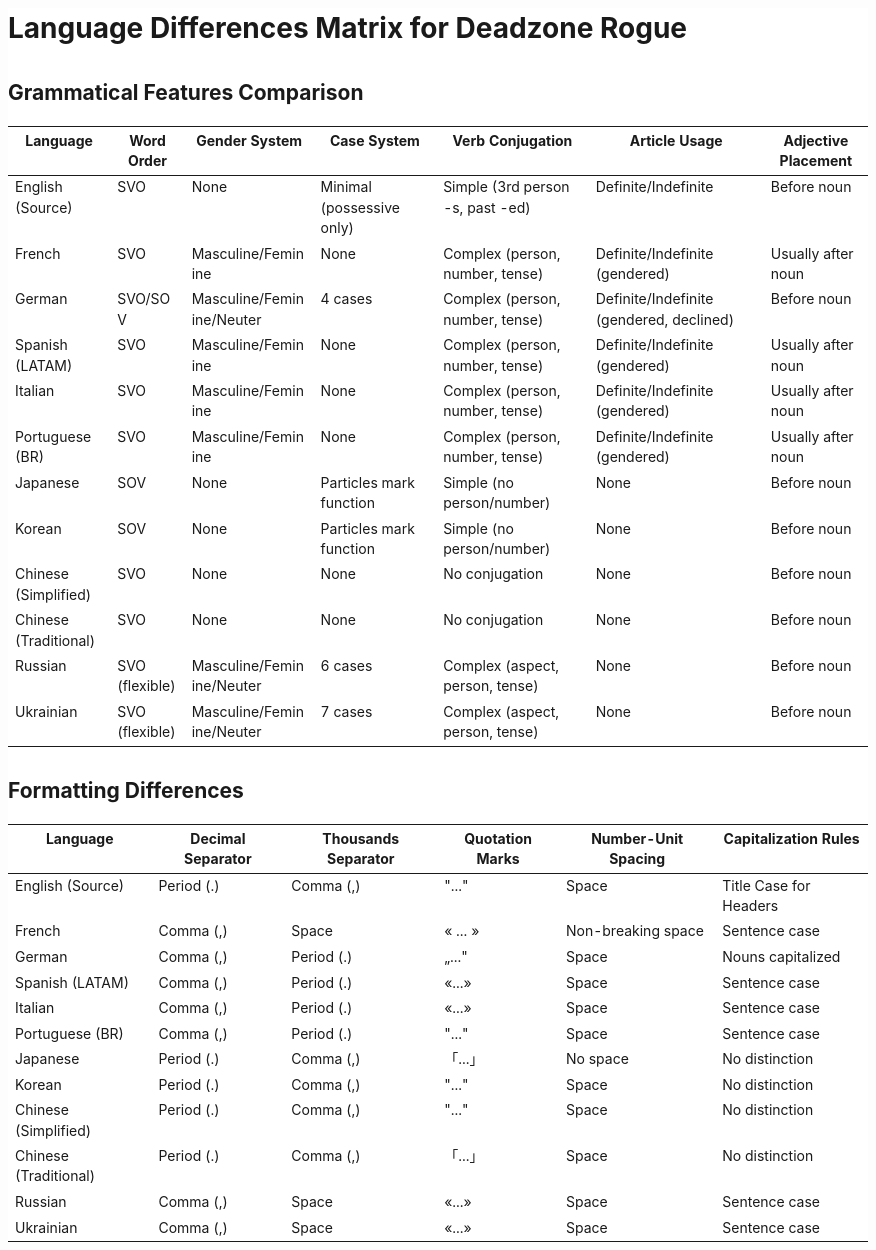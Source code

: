 # Language Differences Matrix for Deadzone Rogue

## Grammatical Features Comparison

| Language | Word Order | Gender System | Case System | Verb Conjugation | Article Usage | Adjective Placement |
|----------|------------|--------------|-------------|------------------|---------------|---------------------|
| English (Source) | SVO | None | Minimal (possessive only) | Simple (3rd person -s, past -ed) | Definite/Indefinite | Before noun |
| French | SVO | Masculine/Feminine | None | Complex (person, number, tense) | Definite/Indefinite (gendered) | Usually after noun |
| German | SVO/SOV | Masculine/Feminine/Neuter | 4 cases | Complex (person, number, tense) | Definite/Indefinite (gendered, declined) | Before noun |
| Spanish (LATAM) | SVO | Masculine/Feminine | None | Complex (person, number, tense) | Definite/Indefinite (gendered) | Usually after noun |
| Italian | SVO | Masculine/Feminine | None | Complex (person, number, tense) | Definite/Indefinite (gendered) | Usually after noun |
| Portuguese (BR) | SVO | Masculine/Feminine | None | Complex (person, number, tense) | Definite/Indefinite (gendered) | Usually after noun |
| Japanese | SOV | None | Particles mark function | Simple (no person/number) | None | Before noun |
| Korean | SOV | None | Particles mark function | Simple (no person/number) | None | Before noun |
| Chinese (Simplified) | SVO | None | None | No conjugation | None | Before noun |
| Chinese (Traditional) | SVO | None | None | No conjugation | None | Before noun |
| Russian | SVO (flexible) | Masculine/Feminine/Neuter | 6 cases | Complex (aspect, person, tense) | None | Before noun |
| Ukrainian | SVO (flexible) | Masculine/Feminine/Neuter | 7 cases | Complex (aspect, person, tense) | None | Before noun |

## Formatting Differences

| Language | Decimal Separator | Thousands Separator | Quotation Marks | Number-Unit Spacing | Capitalization Rules |
|----------|-------------------|---------------------|-----------------|---------------------|----------------------|
| English (Source) | Period (.) | Comma (,) | "..." | Space | Title Case for Headers |
| French | Comma (,) | Space | « ... » | Non-breaking space | Sentence case |
| German | Comma (,) | Period (.) | „..." | Space | Nouns capitalized |
| Spanish (LATAM) | Comma (,) | Period (.) | «...» | Space | Sentence case |
| Italian | Comma (,) | Period (.) | «...» | Space | Sentence case |
| Portuguese (BR) | Comma (,) | Period (.) | "..." | Space | Sentence case |
| Japanese | Period (.) | Comma (,) | 「...」 | No space | No distinction |
| Korean | Period (.) | Comma (,) | "..." | Space | No distinction |
| Chinese (Simplified) | Period (.) | Comma (,) | "..." | Space | No distinction |
| Chinese (Traditional) | Period (.) | Comma (,) | 「...」 | Space | No distinction |
| Russian | Comma (,) | Space | «...» | Space | Sentence case |
| Ukrainian | Comma (,) | Space | «...» | Space | Sentence case |
